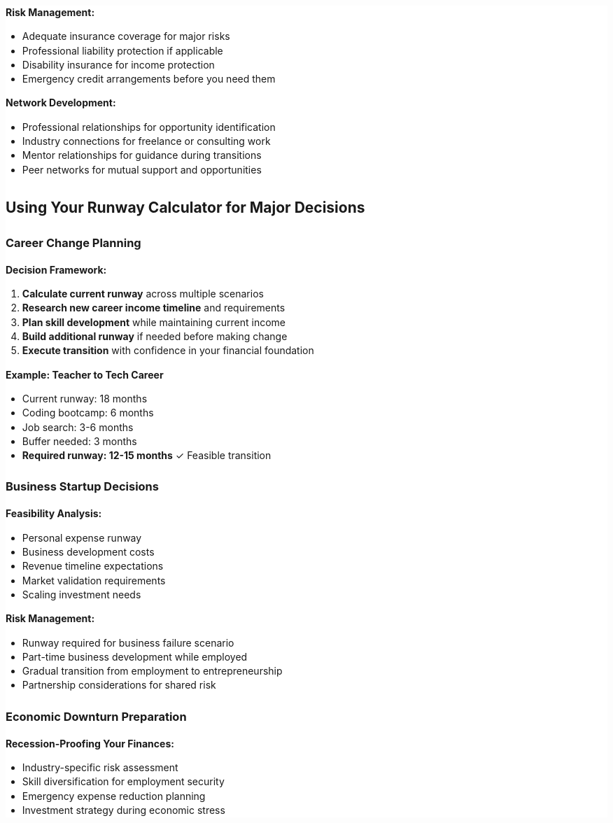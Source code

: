 **Risk Management:**
- Adequate insurance coverage for major risks
- Professional liability protection if applicable
- Disability insurance for income protection
- Emergency credit arrangements before you need them

**Network Development:**
- Professional relationships for opportunity identification
- Industry connections for freelance or consulting work
- Mentor relationships for guidance during transitions
- Peer networks for mutual support and opportunities

## Using Your Runway Calculator for Major Decisions

### Career Change Planning

**Decision Framework:**
1. **Calculate current runway** across multiple scenarios
2. **Research new career income timeline** and requirements
3. **Plan skill development** while maintaining current income
4. **Build additional runway** if needed before making change
5. **Execute transition** with confidence in your financial foundation

**Example: Teacher to Tech Career**
- Current runway: 18 months
- Coding bootcamp: 6 months
- Job search: 3-6 months
- Buffer needed: 3 months
- **Required runway: 12-15 months** ✓ Feasible transition

### Business Startup Decisions

**Feasibility Analysis:**
- Personal expense runway
- Business development costs
- Revenue timeline expectations
- Market validation requirements
- Scaling investment needs

**Risk Management:**
- Runway required for business failure scenario
- Part-time business development while employed
- Gradual transition from employment to entrepreneurship
- Partnership considerations for shared risk

### Economic Downturn Preparation

**Recession-Proofing Your Finances:**
- Industry-specific risk assessment
- Skill diversification for employment security
- Emergency expense reduction planning
- Investment strategy during economic stress
